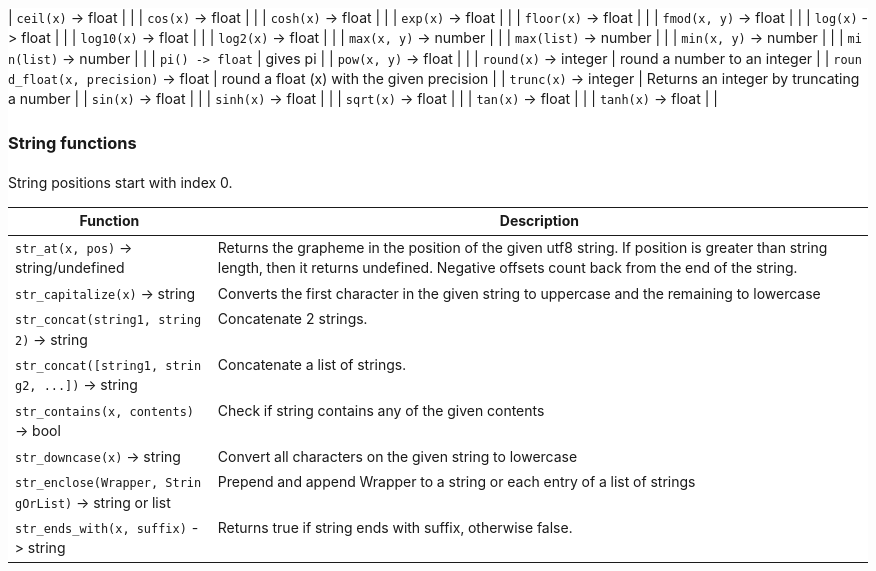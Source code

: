 | `ceil(x)` -> float                   |                                            |
| `cos(x)` -> float                    |                                            |
| `cosh(x)` -> float                   |                                            |
| `exp(x)` -> float                    |                                            |
| `floor(x)` -> float                  |                                            |
| `fmod(x, y)` -> float                |                                            |
| `log(x)` -> float                    |                                            |
| `log10(x)` -> float                  |                                            |
| `log2(x)` -> float                   |                                            |
| `max(x, y)` -> number                |                                            |
| `max(list)` -> number                |                                            |
| `min(x, y)` -> number                |                                            |
| `min(list)` -> number                |                                            |
| `pi() -> float`                      | gives pi                                   |
| `pow(x, y)` -> float                 |                                            |
| `round(x)` -> integer                | round a number to an integer               |
| `round_float(x, precision)` -> float | round a float (x) with the given precision |
| `trunc(x)` -> integer                | Returns an integer by truncating a number  |
| `sin(x)` -> float                    |                                            |
| `sinh(x)` -> float                   |                                            |
| `sqrt(x)` -> float                   |                                            |
| `tan(x)` -> float                    |                                            |
| `tanh(x)` -> float                   |                                            |

### String functions
String positions start with index 0.

| Function                                                   | Description                                                                                                                                                                                                                                                                                                                     |
|------------------------------------------------------------|---------------------------------------------------------------------------------------------------------------------------------------------------------------------------------------------------------------------------------------------------------------------------------------------------------------------------------|
| `str_at(x, pos)` -> string/undefined                       | Returns the grapheme in the position of the given utf8 string. If position is greater than string length, then it returns undefined. Negative offsets count back from the end of the string.                                                                                                                                    |
| `str_capitalize(x)` -> string                              | Converts the first character in the given string to uppercase and the remaining to lowercase                                                                                                                                                                                                                                    |
| `str_concat(string1, string2)` -> string                   | Concatenate 2 strings.                                                                                                                                                                                                                                                                                                          |
| `str_concat([string1, string2, ...])` -> string            | Concatenate a list of strings.                                                                                                                                                                                                                                                                                                  |
| `str_contains(x, contents)` -> bool                        | Check if string contains any of the given contents                                                                                                                                                                                                                                                                              |
| `str_downcase(x)` -> string                                | Convert all characters on the given string to lowercase                                                                                                                                                                                                                                                                         |
| `str_enclose(Wrapper, StringOrList)` -> string or list     | Prepend and append Wrapper to a string or each entry of a list of strings                                                                                                                                                                                                                                                       |
| `str_ends_with(x, suffix)` -> string                       | Returns true if string ends with suffix, otherwise false.                                                                                                                                                                                                                                                                       |